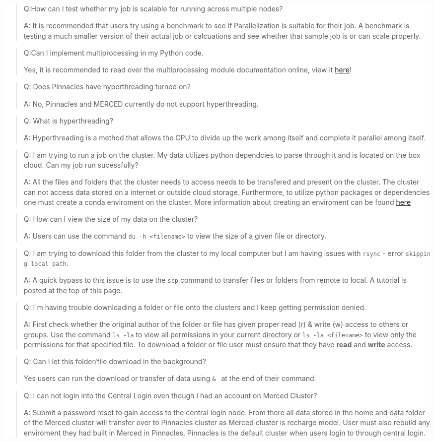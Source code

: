 >Q:How can I test whether my job is scalable for running across multiple nodes?
>
>A: It is recommended that users try using a benchmark to see if Parallelization is suitable for their job. A benchmark is testing a much smaller version of their actual job or calcuations and see whether that sample job is or can scale properly. 

>Q:Can I implement multiprocessing in my Python code. 
>
> Yes, it is recommended to read over the multiprocessing module documentation online, view it [here](https://docs.python.org/3/library/multiprocessing.html)!

>Q: Does Pinnacles have hyperthreading turned on? 
>
>A: No, Pinnacles and MERCED currently do not support hyperthreading. 

>Q: What is hyperthreading? 
>
>A: Hyperthreading is a method that allows the CPU to divide up the work among itself and complete it parallel among itself. 

>Q: I am trying to run a job on the cluster. My data utilizes python dependcies to parse through it and is located on the box cloud. Can my job run sucessfully?
>
>A: All the files and folders that the cluster needs to access needs to be transfered and present on the cluster. The cluster can not access data stored on a internet or outside cloud storage. Furthermore, to utilize python packages or dependencies one must create a conda enviroment on the cluster. More information about creating an enviroment can be found [here](../running-jobs/conda.mdx)

>Q: How can I view the size of my data on the cluster?
>
>A: Users can use the command `du -h <filename>` to view the size of a given file or directory. 


>Q: I am trying to download this folder from the cluster to my local computer but I am having issues with `rsync` - error `skipping local path`. 
>
>A: A quick bypass to this issue is to use the `scp` command to transfer files or folders from remote to local. A tutorial is posted at the top of this page. 


>Q: I'm having trouble downloading a folder or file onto the clusters and I keep getting permission denied.
>
>A:  First check whether the original author of the folder or file has given proper read (r) & write (w) access to others or groups. Use the command `ls -la` to view all permissions in your current directory or `ls -la <filename>` to view only the permissions for that specified file. To download a folder or file user must ensure that they have __read__ and __write__ access.

>Q: Can I let this folder/file download in the background?
>
>Yes users can run the download or transfer of data using `& ` at the end of their command. 

>Q: I can not login into the Central Login even though I had an account on Merced Cluster?
>
>A: Submit a password reset to gain access to the central login node. From there all data stored in the home and data folder of the Merced cluster will transfer over to Pinnacles cluster as Merced cluster is recharge model. User must also rebuild any enviroment they had built in Merced in Pinnacles. Pinnacles is the default cluster when users login to through central login. 
